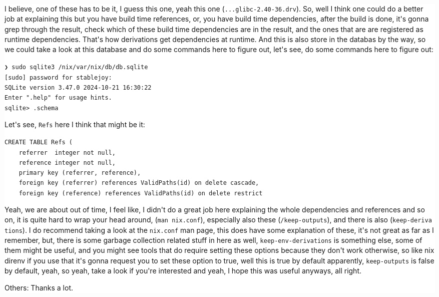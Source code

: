 I believe, one of these has to be it, I guess this one, yeah this one (`...glibc-2.40-36.drv`). So,
well I think one could do a better job at explaining this but you have build time references, or,
you have build time dependencies, after the build is done, it's gonna grep through the result,
check which of these build time dependencies are in the result, and the ones that are are 
registered as runtime dependencies. That's how derivations get dependencies at runtime. And 
this is also store in the databas by the way, so we could take a look at this database and
do some commands here to figure out, let's see, do some commands here to figure out:

```
❯ sudo sqlite3 /nix/var/nix/db/db.sqlite
[sudo] password for stablejoy: 
SQLite version 3.47.0 2024-10-21 16:30:22
Enter ".help" for usage hints.
sqlite> .schema
```

Let's see, `Refs` here I think that might be it:

```
CREATE TABLE Refs (
    referrer  integer not null,
    reference integer not null,
    primary key (referrer, reference),
    foreign key (referrer) references ValidPaths(id) on delete cascade,
    foreign key (reference) references ValidPaths(id) on delete restrict
```

Yeah, we are about out of time, I feel like, I didn't do a great job here explaining the whole dependencies 
and references and so on, it is quite hard to wrap your head around, (`man nix.conf`), 
especially also these (`/keep-outputs`), and there is also (`keep-derivations`). I do recommend
taking a look at the `nix.conf` man page, this does have some explanation of these, it's not great
as far as I remember, but, there is some garbage collection related stuff in here as well,
`keep-env-derivations` is something else, some of them might be useful, and you might see tools that
do require setting these options because they don't work otherwise, so like nix direnv if you use
that it's gonna request you to set these option to true, well this is true by default apparently,
`keep-outputs` is false by default, yeah, so yeah, take a look if you're interested and yeah, I
hope this was useful anyways, all right.

Others: Thanks a lot.

